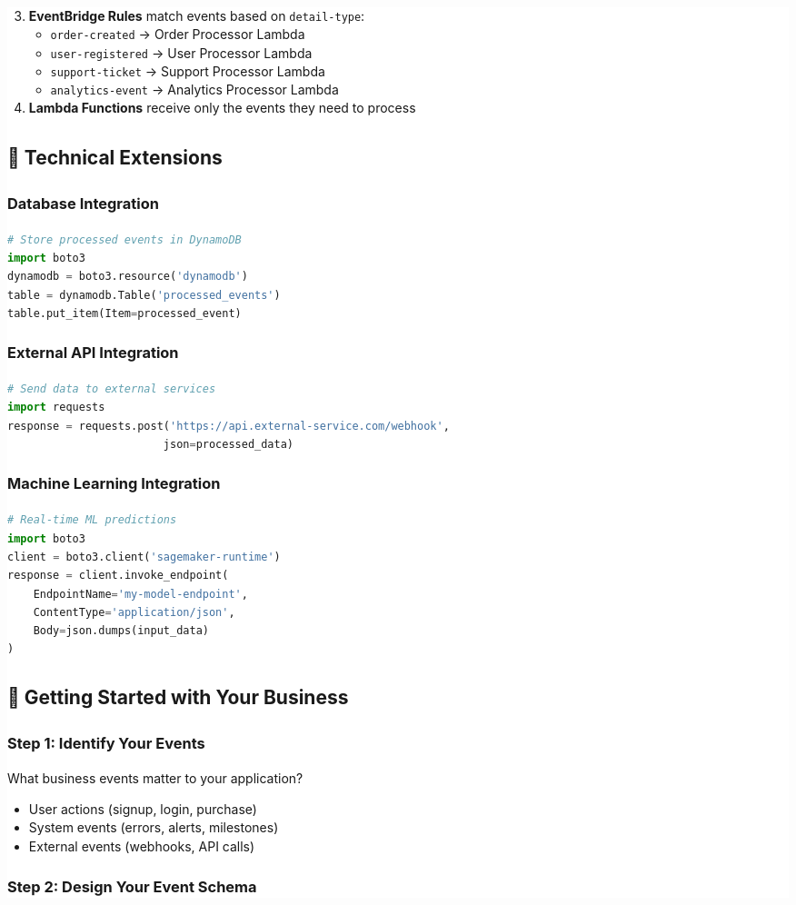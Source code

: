 3. **EventBridge Rules** match events based on `detail-type`:
   - `order-created` → Order Processor Lambda
   - `user-registered` → User Processor Lambda
   - `support-ticket` → Support Processor Lambda
   - `analytics-event` → Analytics Processor Lambda
4. **Lambda Functions** receive only the events they need to process

## 🔧 Technical Extensions

### Database Integration

```python
# Store processed events in DynamoDB
import boto3
dynamodb = boto3.resource('dynamodb')
table = dynamodb.Table('processed_events')
table.put_item(Item=processed_event)
```

### External API Integration

```python
# Send data to external services
import requests
response = requests.post('https://api.external-service.com/webhook',
                        json=processed_data)
```

### Machine Learning Integration

```python
# Real-time ML predictions
import boto3
client = boto3.client('sagemaker-runtime')
response = client.invoke_endpoint(
    EndpointName='my-model-endpoint',
    ContentType='application/json',
    Body=json.dumps(input_data)
)
```

## 🚀 Getting Started with Your Business

### Step 1: Identify Your Events

What business events matter to your application?

- User actions (signup, login, purchase)
- System events (errors, alerts, milestones)
- External events (webhooks, API calls)

### Step 2: Design Your Event Schema
